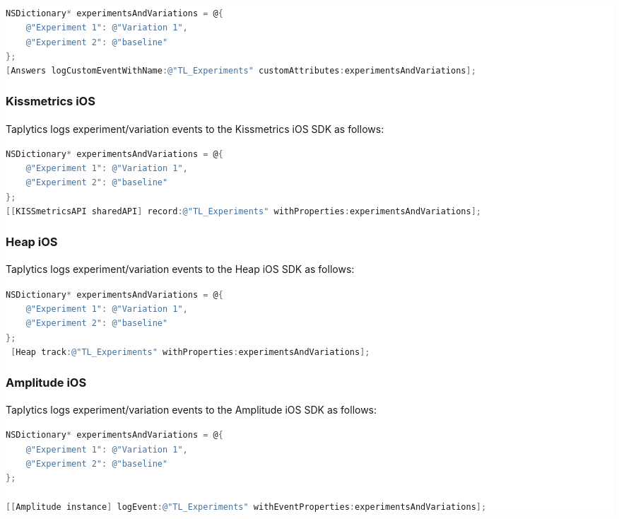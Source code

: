 ```objectivec
NSDictionary* experimentsAndVariations = @{
    @"Experiment 1": @"Variation 1",
    @"Experiment 2": @"baseline"
};
[Answers logCustomEventWithName:@"TL_Experiments" customAttributes:experimentsAndVariations];
```

### Kissmetrics iOS

Taplytics logs experiment/variation events to the Kissmetrics iOS SDK as follows:

```objectivec
NSDictionary* experimentsAndVariations = @{
    @"Experiment 1": @"Variation 1",
    @"Experiment 2": @"baseline"
};
[[KISSmetricsAPI sharedAPI] record:@"TL_Experiments" withProperties:experimentsAndVariations];
```

### Heap iOS

Taplytics logs experiment/variation events to the Heap iOS SDK as follows:

```objectivec
NSDictionary* experimentsAndVariations = @{
    @"Experiment 1": @"Variation 1",
    @"Experiment 2": @"baseline"
};
 [Heap track:@"TL_Experiments" withProperties:experimentsAndVariations];
```
### Amplitude iOS

Taplytics logs experiment/variation events to the Amplitude iOS SDK as follows:

```objectivec
NSDictionary* experimentsAndVariations = @{
    @"Experiment 1": @"Variation 1",
    @"Experiment 2": @"baseline"
};

[[Amplitude instance] logEvent:@"TL_Experiments" withEventProperties:experimentsAndVariations];
```



